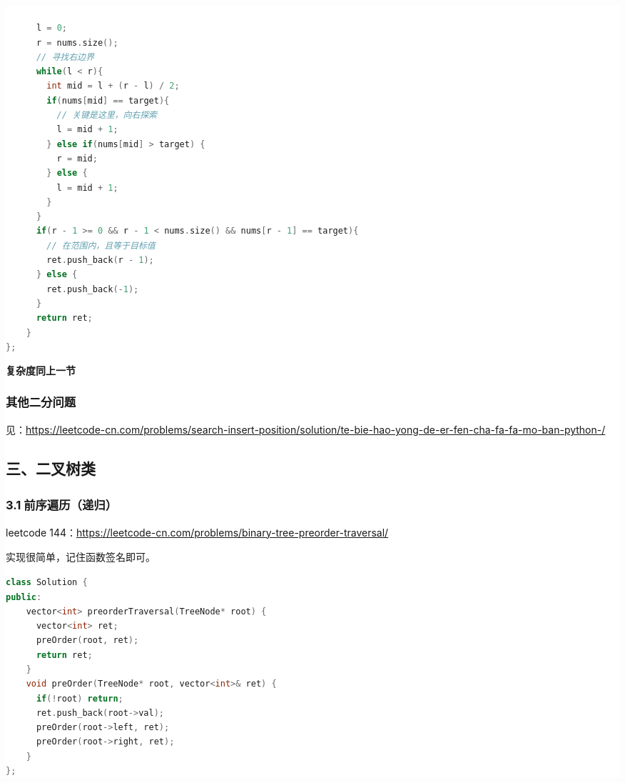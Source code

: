 ```cpp

      l = 0;
      r = nums.size();
      // 寻找右边界
      while(l < r){
        int mid = l + (r - l) / 2;
        if(nums[mid] == target){
          // 关键是这里，向右探索
          l = mid + 1;
        } else if(nums[mid] > target) {
          r = mid;
        } else {
          l = mid + 1;
        }
      }
      if(r - 1 >= 0 && r - 1 < nums.size() && nums[r - 1] == target){
        // 在范围内，且等于目标值
        ret.push_back(r - 1);
      } else {
        ret.push_back(-1);
      }
      return ret;
    }
};
```

**复杂度同上一节**



### 其他二分问题

见：https://leetcode-cn.com/problems/search-insert-position/solution/te-bie-hao-yong-de-er-fen-cha-fa-fa-mo-ban-python-/



## 三、二叉树类

### 3.1 前序遍历（递归）

leetcode 144：https://leetcode-cn.com/problems/binary-tree-preorder-traversal/

实现很简单，记住函数签名即可。

```cpp
class Solution {
public:
    vector<int> preorderTraversal(TreeNode* root) {
      vector<int> ret;
      preOrder(root, ret);
      return ret;
    }
    void preOrder(TreeNode* root, vector<int>& ret) {
      if(!root) return;
      ret.push_back(root->val);
      preOrder(root->left, ret);
      preOrder(root->right, ret);
    }
};
```
